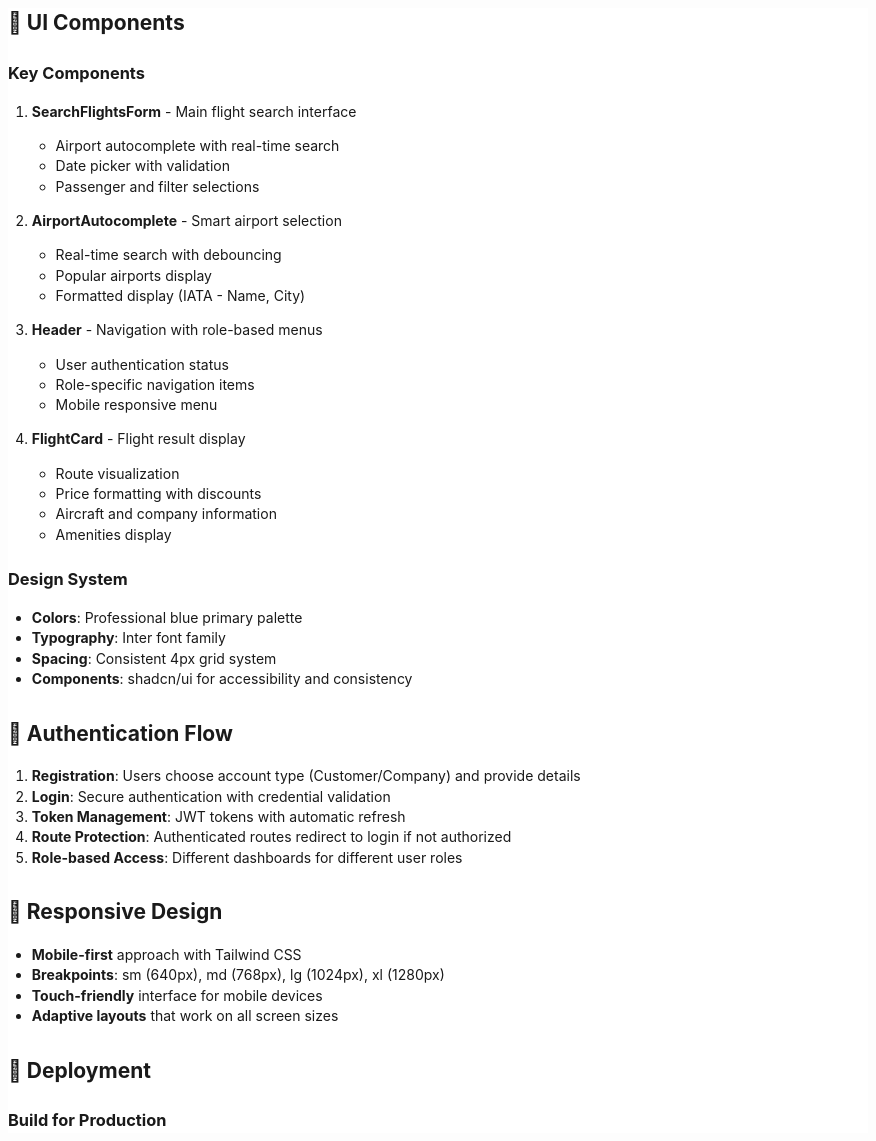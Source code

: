 ## 🎨 UI Components

### Key Components

1. **SearchFlightsForm** - Main flight search interface
   - Airport autocomplete with real-time search
   - Date picker with validation
   - Passenger and filter selections

2. **AirportAutocomplete** - Smart airport selection
   - Real-time search with debouncing
   - Popular airports display
   - Formatted display (IATA - Name, City)

3. **Header** - Navigation with role-based menus
   - User authentication status
   - Role-specific navigation items
   - Mobile responsive menu

4. **FlightCard** - Flight result display
   - Route visualization
   - Price formatting with discounts
   - Aircraft and company information
   - Amenities display

### Design System

- **Colors**: Professional blue primary palette
- **Typography**: Inter font family
- **Spacing**: Consistent 4px grid system
- **Components**: shadcn/ui for accessibility and consistency

## 🔐 Authentication Flow

1. **Registration**: Users choose account type (Customer/Company) and provide details
2. **Login**: Secure authentication with credential validation
3. **Token Management**: JWT tokens with automatic refresh
4. **Route Protection**: Authenticated routes redirect to login if not authorized
5. **Role-based Access**: Different dashboards for different user roles

## 📱 Responsive Design

- **Mobile-first** approach with Tailwind CSS
- **Breakpoints**: sm (640px), md (768px), lg (1024px), xl (1280px)
- **Touch-friendly** interface for mobile devices
- **Adaptive layouts** that work on all screen sizes

## 🚀 Deployment

### Build for Production
